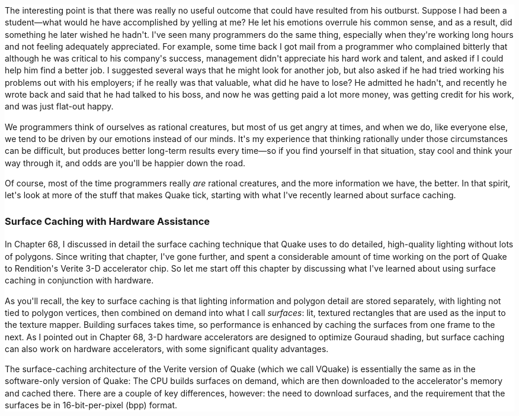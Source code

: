 The interesting point is that there was really no useful outcome that
could have resulted from his outburst. Suppose I had been a student—what
would he have accomplished by yelling at me? He let his emotions
overrule his common sense, and as a result, did something he later
wished he hadn't. I've seen many programmers do the same thing,
especially when they're working long hours and not feeling adequately
appreciated. For example, some time back I got mail from a programmer
who complained bitterly that although he was critical to his company's
success, management didn't appreciate his hard work and talent, and
asked if I could help him find a better job. I suggested several ways
that he might look for another job, but also asked if he had tried
working his problems out with his employers; if he really was that
valuable, what did he have to lose? He admitted he hadn't, and recently
he wrote back and said that he had talked to his boss, and now he was
getting paid a lot more money, was getting credit for his work, and was
just flat-out happy.

We programmers think of ourselves as rational creatures, but most of us
get angry at times, and when we do, like everyone else, we tend to be
driven by our emotions instead of our minds. It's my experience that
thinking rationally under those circumstances can be difficult, but
produces better long-term results every time—so if you find yourself in
that situation, stay cool and think your way through it, and odds are
you'll be happier down the road.

Of course, most of the time programmers really *are* rational creatures,
and the more information we have, the better. In that spirit, let's look
at more of the stuff that makes Quake tick, starting with what I've
recently learned about surface caching.

### Surface Caching with Hardware Assistance

In Chapter 68, I discussed in detail the surface caching technique that
Quake uses to do detailed, high-quality lighting without lots of
polygons. Since writing that chapter, I've gone further, and spent a
considerable amount of time working on the port of Quake to Rendition's
Verite 3-D accelerator chip. So let me start off this chapter by
discussing what I've learned about using surface caching in conjunction
with hardware.

As you'll recall, the key to surface caching is that lighting
information and polygon detail are stored separately, with lighting not
tied to polygon vertices, then combined on demand into what I call
*surfaces*: lit, textured rectangles that are used as the input to the
texture mapper. Building surfaces takes time, so performance is enhanced
by caching the surfaces from one frame to the next. As I pointed out in
Chapter 68, 3-D hardware accelerators are designed to optimize Gouraud
shading, but surface caching can also work on hardware accelerators,
with some significant quality advantages.

The surface-caching architecture of the Verite version of Quake (which
we call VQuake) is essentially the same as in the software-only version
of Quake: The CPU builds surfaces on demand, which are then downloaded
to the accelerator's memory and cached there. There are a couple of key
differences, however: the need to download surfaces, and the requirement
that the surfaces be in 16-bit-per-pixel (bpp) format.

